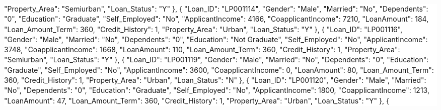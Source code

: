    "Property_Area": "Semiurban",
   "Loan_Status": "Y"
 },
 {
   "Loan_ID": "LP001114",
   "Gender": "Male",
   "Married": "No",
   "Dependents": "0",
   "Education": "Graduate",
   "Self_Employed": "No",
   "ApplicantIncome": 4166,
   "CoapplicantIncome": 7210,
   "LoanAmount": 184,
   "Loan_Amount_Term": 360,
   "Credit_History": 1,
   "Property_Area": "Urban",
   "Loan_Status": "Y"
 },
 {
   "Loan_ID": "LP001116",
   "Gender": "Male",
   "Married": "No",
   "Dependents": "0",
   "Education": "Not Graduate",
   "Self_Employed": "No",
   "ApplicantIncome": 3748,
   "CoapplicantIncome": 1668,
   "LoanAmount": 110,
   "Loan_Amount_Term": 360,
   "Credit_History": 1,
   "Property_Area": "Semiurban",
   "Loan_Status": "Y"
 },
 {
   "Loan_ID": "LP001119",
   "Gender": "Male",
   "Married": "No",
   "Dependents": "0",
   "Education": "Graduate",
   "Self_Employed": "No",
   "ApplicantIncome": 3600,
   "CoapplicantIncome": 0,
   "LoanAmount": 80,
   "Loan_Amount_Term": 360,
   "Credit_History": 1,
   "Property_Area": "Urban",
   "Loan_Status": "N"
 },
 {
   "Loan_ID": "LP001120",
   "Gender": "Male",
   "Married": "No",
   "Dependents": "0",
   "Education": "Graduate",
   "Self_Employed": "No",
   "ApplicantIncome": 1800,
   "CoapplicantIncome": 1213,
   "LoanAmount": 47,
   "Loan_Amount_Term": 360,
   "Credit_History": 1,
   "Property_Area": "Urban",
   "Loan_Status": "Y"
 },
 {
